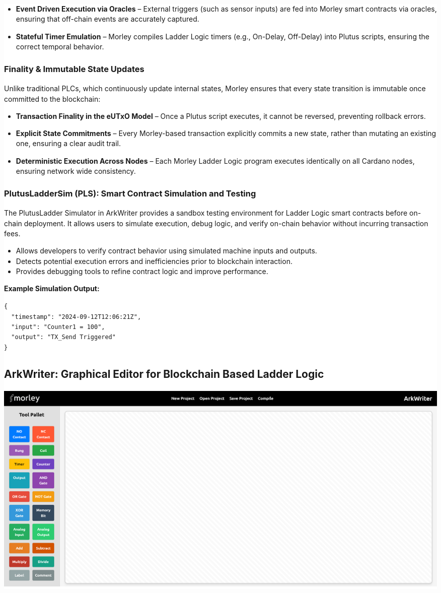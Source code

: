 * **Event Driven Execution via Oracles** – External triggers (such as sensor inputs) are fed into Morley smart contracts via oracles, ensuring that off-chain events are accurately captured.

* **Stateful Timer Emulation** – Morley compiles Ladder Logic timers (e.g., On-Delay, Off-Delay) into Plutus scripts, ensuring the correct temporal behavior.

### **Finality & Immutable State Updates**

Unlike traditional PLCs, which continuously update internal states, Morley ensures that every state transition is immutable once committed to the blockchain:

* **Transaction Finality in the eUTxO Model** – Once a Plutus script executes, it cannot be reversed, preventing rollback errors.

* **Explicit State Commitments** – Every Morley-based transaction explicitly commits a new state, rather than mutating an existing one, ensuring a clear audit trail.

* **Deterministic Execution Across Nodes** – Each Morley Ladder Logic program executes identically on all Cardano nodes, ensuring network wide consistency.

###  **PlutusLadderSim (PLS):** Smart Contract Simulation and Testing

The PlutusLadder Simulator in ArkWriter provides a sandbox testing environment for Ladder Logic smart contracts before on-chain deployment. It allows users to simulate execution, debug logic, and verify on-chain behavior without incurring transaction fees.

* Allows developers to verify contract behavior using simulated machine inputs and outputs.  
* Detects potential execution errors and inefficiencies prior to blockchain interaction.  
* Provides debugging tools to refine contract logic and improve performance.

**Example Simulation Output:**

```
{
  "timestamp": "2024-09-12T12:06:21Z",
  "input": "Counter1 = 100",
  "output": "TX_Send Triggered"
}
```

## **ArkWriter:** Graphical Editor for Blockchain Based Ladder Logic 

![alt text](https://raw.githubusercontent.com/Liberty-Chris/Morley/refs/heads/main/images/arkwriter.png)
